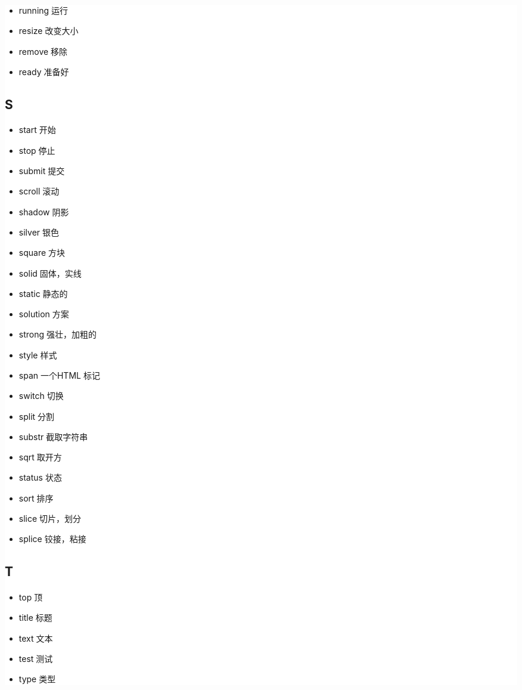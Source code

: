 - running 运行

- resize 改变大小

- remove 移除

- ready 准备好

## S
- start 开始

- stop 停止

- submit 提交

- scroll    滚动

- shadow  阴影

- silver   银色

- square   方块

- solid  固体，实线

- static  静态的

- solution   方案

- strong   强壮，加粗的

- style  样式

- span  一个HTML 标记

- switch 切换

- split 分割

- substr 截取字符串

- sqrt 取开方

- status 状态

- sort 排序

- slice 切片，划分

- splice 铰接，粘接

## T
- top 顶

- title 标题

- text 文本

- test 测试

- type 类型
